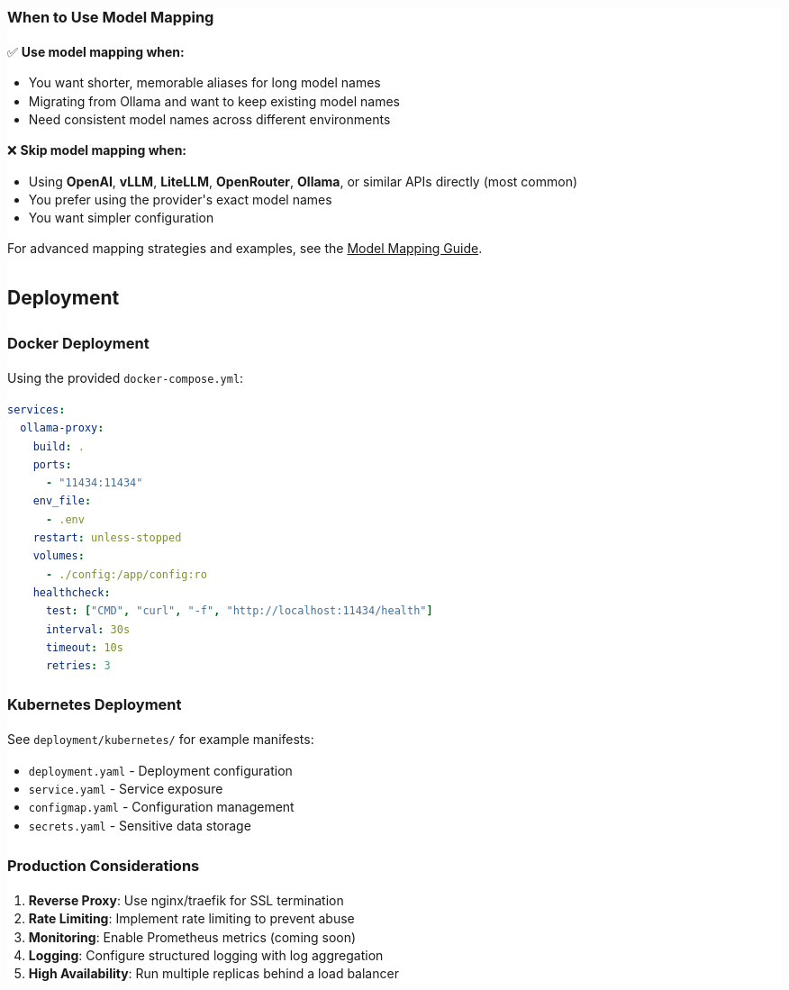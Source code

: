 ### When to Use Model Mapping

✅ **Use model mapping when:**
- You want shorter, memorable aliases for long model names
- Migrating from Ollama and want to keep existing model names
- Need consistent model names across different environments

❌ **Skip model mapping when:**
- Using **OpenAI**, **vLLM**, **LiteLLM**, **OpenRouter**, **Ollama**, or similar APIs directly (most common)
- You prefer using the provider's exact model names
- You want simpler configuration

For advanced mapping strategies and examples, see the [Model Mapping Guide](docs/MODEL_MAPPING.md).

## Deployment

### Docker Deployment

Using the provided `docker-compose.yml`:

```yaml
services:
  ollama-proxy:
    build: .
    ports:
      - "11434:11434"
    env_file:
      - .env
    restart: unless-stopped
    volumes:
      - ./config:/app/config:ro
    healthcheck:
      test: ["CMD", "curl", "-f", "http://localhost:11434/health"]
      interval: 30s
      timeout: 10s
      retries: 3
```

### Kubernetes Deployment

See `deployment/kubernetes/` for example manifests:
- `deployment.yaml` - Deployment configuration
- `service.yaml` - Service exposure
- `configmap.yaml` - Configuration management
- `secrets.yaml` - Sensitive data storage

### Production Considerations

1. **Reverse Proxy**: Use nginx/traefik for SSL termination
2. **Rate Limiting**: Implement rate limiting to prevent abuse
3. **Monitoring**: Enable Prometheus metrics (coming soon)
4. **Logging**: Configure structured logging with log aggregation
5. **High Availability**: Run multiple replicas behind a load balancer
